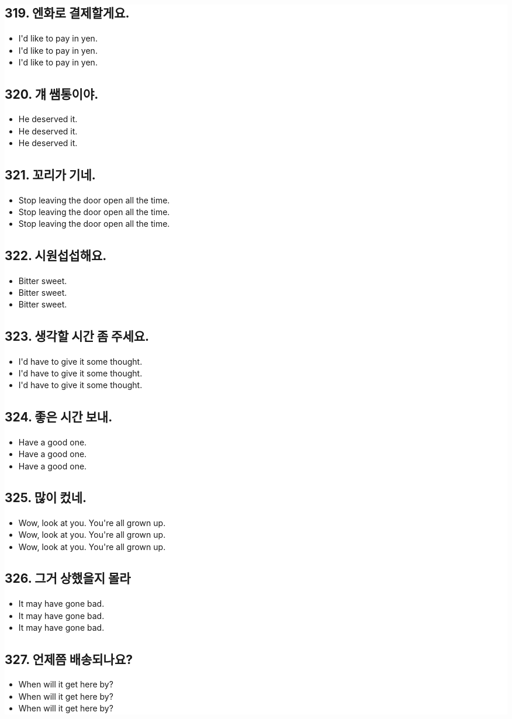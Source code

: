 ## 319. 엔화로 결제할게요.
* I'd like to pay in yen.
* I'd like to pay in yen.
* I'd like to pay in yen.

## 320. 걔 쌤통이야.
* He deserved it.
* He deserved it.
* He deserved it.

## 321. 꼬리가 기네.
* Stop leaving the door open all the time.
* Stop leaving the door open all the time.
* Stop leaving the door open all the time.

## 322. 시원섭섭해요.
* Bitter sweet.
* Bitter sweet.
* Bitter sweet.

## 323. 생각할 시간 좀 주세요.
* I'd have to give it some thought.
* I'd have to give it some thought.
* I'd have to give it some thought.

## 324. 좋은 시간 보내.
* Have a good one.
* Have a good one.
* Have a good one.

## 325. 많이 컸네.
* Wow, look at you. You're all grown up.
* Wow, look at you. You're all grown up.
* Wow, look at you. You're all grown up.

## 326. 그거 상했을지 몰라
* It may have gone bad.
* It may have gone bad.
* It may have gone bad.

## 327. 언제쯤 배송되나요?
* When will it get here by?
* When will it get here by?
* When will it get here by?

